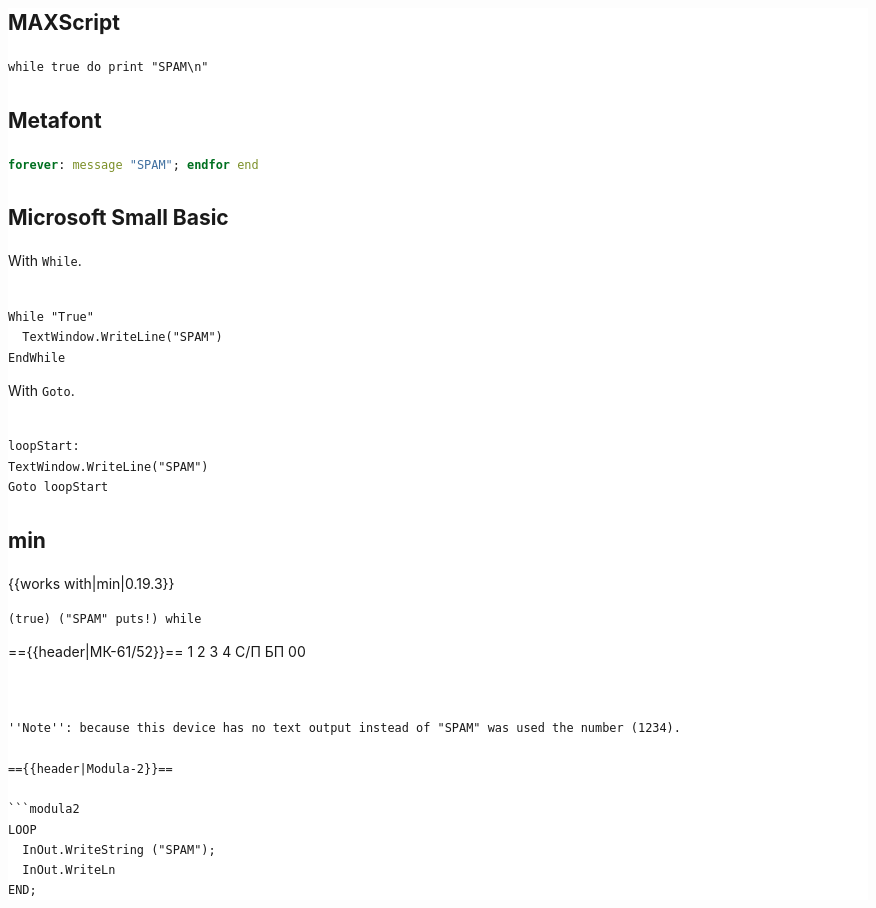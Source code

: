 
## MAXScript


```maxscript
while true do print "SPAM\n"
```



## Metafont



```metafont
forever: message "SPAM"; endfor end
```



## Microsoft Small Basic

With <code>While</code>.

```microsoftsmallbasic

While "True"
  TextWindow.WriteLine("SPAM")
EndWhile

```

With <code>Goto</code>.

```microsoftsmallbasic

loopStart:
TextWindow.WriteLine("SPAM")
Goto loopStart

```



## min

{{works with|min|0.19.3}}

```min
(true) ("SPAM" puts!) while
```


=={{header|МК-61/52}}==
<lang>1	2	3	4	С/П	БП	00
```


''Note'': because this device has no text output instead of "SPAM" was used the number (1234).

=={{header|Modula-2}}==

```modula2
LOOP
  InOut.WriteString ("SPAM");
  InOut.WriteLn
END;
```
